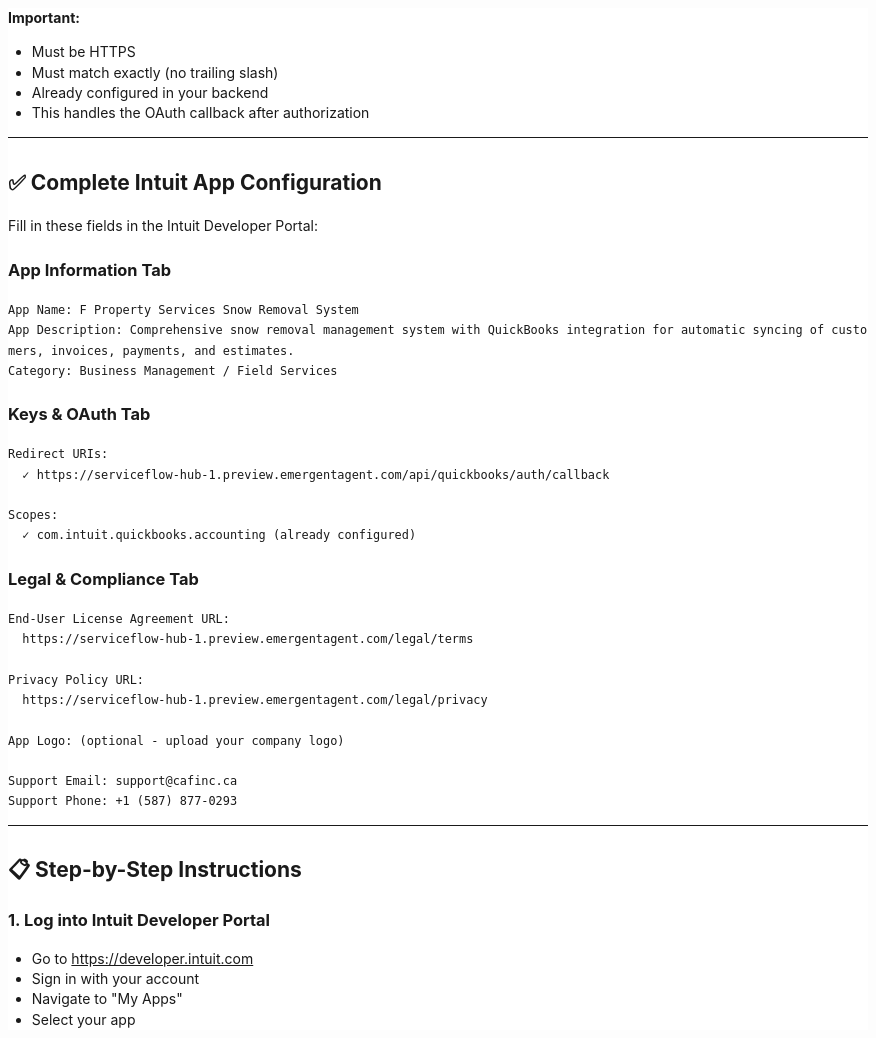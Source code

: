 **Important:**
- Must be HTTPS
- Must match exactly (no trailing slash)
- Already configured in your backend
- This handles the OAuth callback after authorization

---

## ✅ Complete Intuit App Configuration

Fill in these fields in the Intuit Developer Portal:

### App Information Tab
```
App Name: F Property Services Snow Removal System
App Description: Comprehensive snow removal management system with QuickBooks integration for automatic syncing of customers, invoices, payments, and estimates.
Category: Business Management / Field Services
```

### Keys & OAuth Tab
```
Redirect URIs:
  ✓ https://serviceflow-hub-1.preview.emergentagent.com/api/quickbooks/auth/callback

Scopes:
  ✓ com.intuit.quickbooks.accounting (already configured)
```

### Legal & Compliance Tab
```
End-User License Agreement URL:
  https://serviceflow-hub-1.preview.emergentagent.com/legal/terms

Privacy Policy URL:
  https://serviceflow-hub-1.preview.emergentagent.com/legal/privacy

App Logo: (optional - upload your company logo)

Support Email: support@cafinc.ca
Support Phone: +1 (587) 877-0293
```

---

## 📋 Step-by-Step Instructions

### 1. Log into Intuit Developer Portal
- Go to https://developer.intuit.com
- Sign in with your account
- Navigate to "My Apps"
- Select your app
